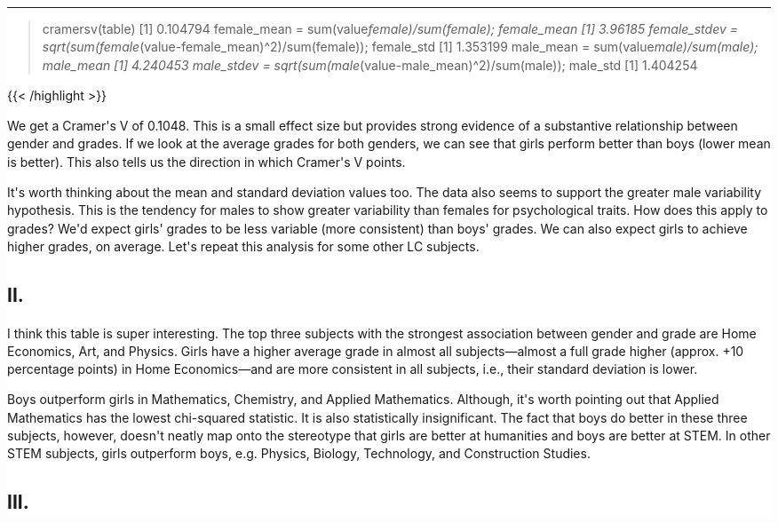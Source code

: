 -----

> cramersv(table)
[1] 0.104794
> female_mean = sum(value*female)/sum(female); female_mean
[1] 3.96185
> female_stdev = sqrt(sum(female*(value-female_mean)^2)/sum(female)); female_std
[1] 1.353199
> male_mean = sum(value*male)/sum(male); male_mean
[1] 4.240453
> male_stdev = sqrt(sum(male*(value-male_mean)^2)/sum(male)); male_std
[1] 1.404254


{{< /highlight >}}


We get a Cramer's V of 0.1048. This is a small effect size but provides strong evidence of a substantive relationship between gender and grades. If we look at the average grades for both genders, we can see that girls perform better than boys (lower mean is better). This also tells us the direction in which Cramer's V points.

It's worth thinking about the mean and standard deviation values too. The data also seems to support the greater male variability hypothesis. This is the tendency for males to show greater variability than females for psychological traits. How does this apply to grades? We'd expect girls' grades to be less variable (more consistent) than boys' grades. We can also expect girls to achieve higher grades, on average. Let's repeat this analysis for some other LC subjects. 



<iframe title="χ2 Statistics for selected LC Subjects, 2019" aria-label="Table" id="datawrapper-chart-AHNkG" src="https://datawrapper.dwcdn.net/AHNkG/1/" scrolling="no" frameborder="0" style="width: 0; min-width: 100% !important; border: none;" height="1052" data-external="1"></iframe><script type="text/javascript">!function(){"use strict";window.addEventListener("message",(function(e){if(void 0!==e.data["datawrapper-height"]){var t=document.querySelectorAll("iframe");for(var a in e.data["datawrapper-height"])for(var r=0;r<t.length;r++){if(t[r].contentWindow===e.source)t[r].style.height=e.data["datawrapper-height"][a]+"px"}}}))}();
</script>


## II.

I think this table is super interesting. The top three subjects with the strongest association between gender and grade are Home Economics, Art, and Physics. Girls have a higher average grade in almost all subjects—almost a full grade higher (approx. +10 percentage points) in Home Economics—and are more consistent in all subjects, i.e., their standard deviation is lower. 

Boys outperform girls in Mathematics, Chemistry, and Applied Mathematics. Although, it's worth pointing out that Applied Mathematics has the lowest chi-squared statistic. It is also statistically insignificant. The fact that boys do better in these three subjects, however, doesn't neatly map onto the stereotype that girls are better at humanities and boys are better at STEM. In other STEM subjects, girls outperform boys, e.g. Physics, Biology, Technology, and Construction Studies.


## III.


[^1]: I asked.